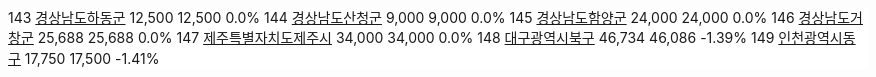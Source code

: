   <tr class="item">
    <td>143</td>
    <td><a href="/apt/경상남도하동군">경상남도하동군</a></td>
    <td>12,500</td>
    <td>12,500</td>
    <td>0.0%</td>
  </tr>

  <tr class="item">
    <td>144</td>
    <td><a href="/apt/경상남도산청군">경상남도산청군</a></td>
    <td>9,000</td>
    <td>9,000</td>
    <td>0.0%</td>
  </tr>

  <tr class="item">
    <td>145</td>
    <td><a href="/apt/경상남도함양군">경상남도함양군</a></td>
    <td>24,000</td>
    <td>24,000</td>
    <td>0.0%</td>
  </tr>

  <tr class="item">
    <td>146</td>
    <td><a href="/apt/경상남도거창군">경상남도거창군</a></td>
    <td>25,688</td>
    <td>25,688</td>
    <td>0.0%</td>
  </tr>

  <tr class="item">
    <td>147</td>
    <td><a href="/apt/제주특별자치도제주시">제주특별자치도제주시</a></td>
    <td>34,000</td>
    <td>34,000</td>
    <td>0.0%</td>
  </tr>

  <tr class="item">
    <td>148</td>
    <td><a href="/apt/대구광역시북구">대구광역시북구</a></td>
    <td>46,734</td>
    <td>46,086</td>
    <td>-1.39%</td>
  </tr>

  <tr class="item">
    <td>149</td>
    <td><a href="/apt/인천광역시동구">인천광역시동구</a></td>
    <td>17,750</td>
    <td>17,500</td>
    <td>-1.41%</td>
  </tr>
